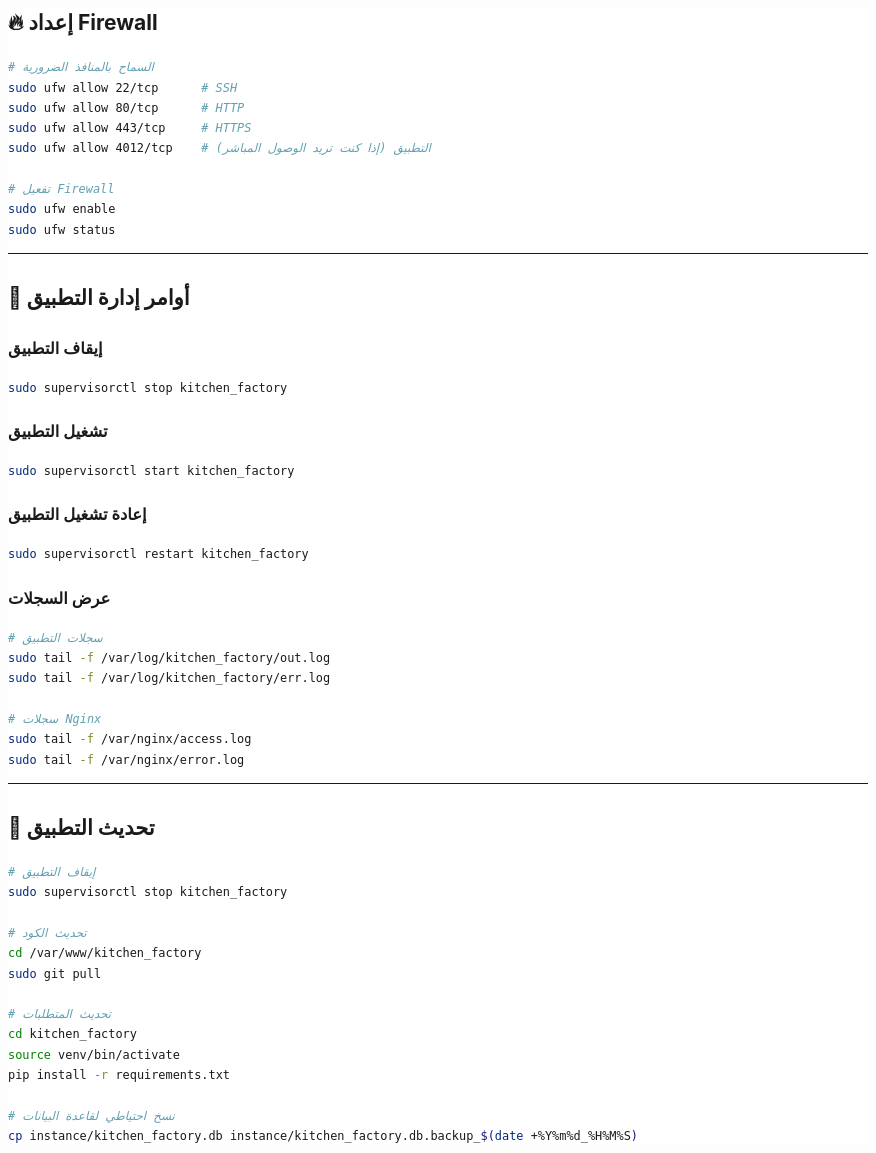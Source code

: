 
## 🔥 إعداد Firewall

```bash
# السماح بالمنافذ الضرورية
sudo ufw allow 22/tcp      # SSH
sudo ufw allow 80/tcp      # HTTP
sudo ufw allow 443/tcp     # HTTPS
sudo ufw allow 4012/tcp    # التطبيق (إذا كنت تريد الوصول المباشر)

# تفعيل Firewall
sudo ufw enable
sudo ufw status
```

---

## 📝 أوامر إدارة التطبيق

### إيقاف التطبيق
```bash
sudo supervisorctl stop kitchen_factory
```

### تشغيل التطبيق
```bash
sudo supervisorctl start kitchen_factory
```

### إعادة تشغيل التطبيق
```bash
sudo supervisorctl restart kitchen_factory
```

### عرض السجلات
```bash
# سجلات التطبيق
sudo tail -f /var/log/kitchen_factory/out.log
sudo tail -f /var/log/kitchen_factory/err.log

# سجلات Nginx
sudo tail -f /var/nginx/access.log
sudo tail -f /var/nginx/error.log
```

---

## 🔄 تحديث التطبيق

```bash
# إيقاف التطبيق
sudo supervisorctl stop kitchen_factory

# تحديث الكود
cd /var/www/kitchen_factory
sudo git pull

# تحديث المتطلبات
cd kitchen_factory
source venv/bin/activate
pip install -r requirements.txt

# نسخ احتياطي لقاعدة البيانات
cp instance/kitchen_factory.db instance/kitchen_factory.db.backup_$(date +%Y%m%d_%H%M%S)
```